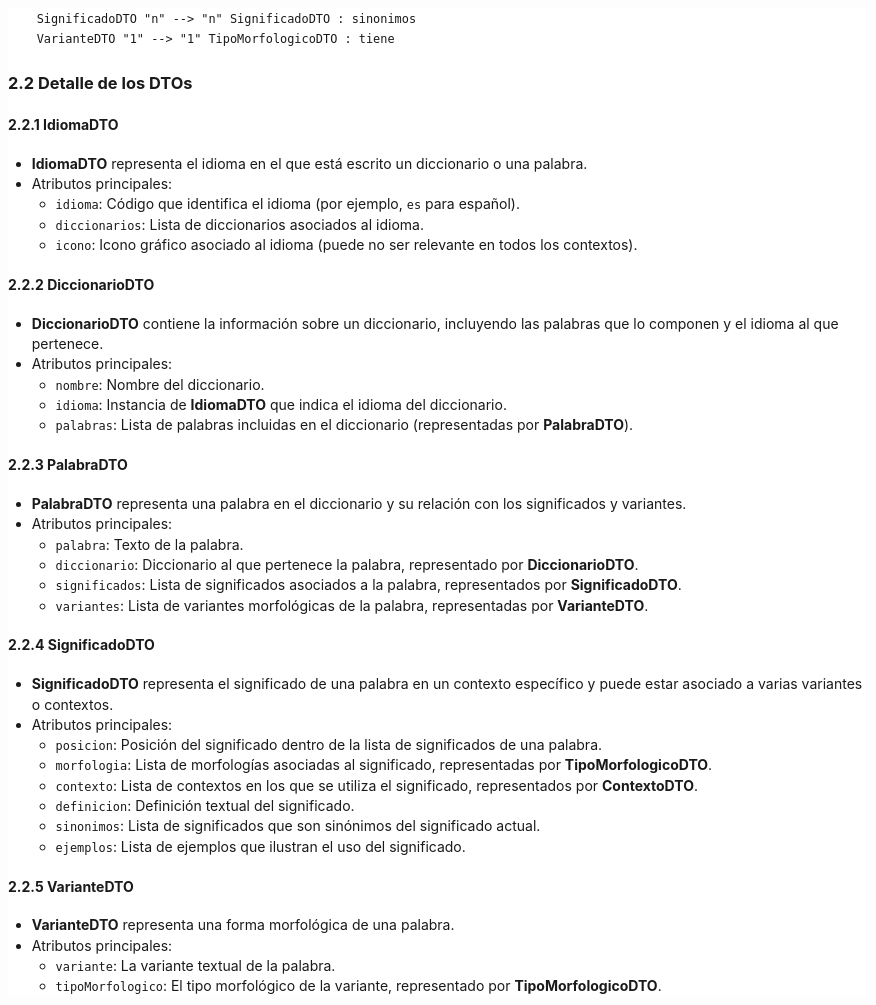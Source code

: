 ```mermaid
    SignificadoDTO "n" --> "n" SignificadoDTO : sinonimos
    VarianteDTO "1" --> "1" TipoMorfologicoDTO : tiene

```

### 2.2 Detalle de los DTOs

#### 2.2.1 **IdiomaDTO**
- **IdiomaDTO** representa el idioma en el que está escrito un diccionario o una palabra.
- Atributos principales:
  - `idioma`: Código que identifica el idioma (por ejemplo, `es` para español).
  - `diccionarios`: Lista de diccionarios asociados al idioma.
  - `icono`: Icono gráfico asociado al idioma (puede no ser relevante en todos los contextos).

#### 2.2.2 **DiccionarioDTO**
- **DiccionarioDTO** contiene la información sobre un diccionario, incluyendo las palabras que lo componen y el idioma al que pertenece.
- Atributos principales:
  - `nombre`: Nombre del diccionario.
  - `idioma`: Instancia de **IdiomaDTO** que indica el idioma del diccionario.
  - `palabras`: Lista de palabras incluidas en el diccionario (representadas por **PalabraDTO**).

#### 2.2.3 **PalabraDTO**
- **PalabraDTO** representa una palabra en el diccionario y su relación con los significados y variantes.
- Atributos principales:
  - `palabra`: Texto de la palabra.
  - `diccionario`: Diccionario al que pertenece la palabra, representado por **DiccionarioDTO**.
  - `significados`: Lista de significados asociados a la palabra, representados por **SignificadoDTO**.
  - `variantes`: Lista de variantes morfológicas de la palabra, representadas por **VarianteDTO**.

#### 2.2.4 **SignificadoDTO**
- **SignificadoDTO** representa el significado de una palabra en un contexto específico y puede estar asociado a varias variantes o contextos.
- Atributos principales:
  - `posicion`: Posición del significado dentro de la lista de significados de una palabra.
  - `morfologia`: Lista de morfologías asociadas al significado, representadas por **TipoMorfologicoDTO**.
  - `contexto`: Lista de contextos en los que se utiliza el significado, representados por **ContextoDTO**.
  - `definicion`: Definición textual del significado.
  - `sinonimos`: Lista de significados que son sinónimos del significado actual.
  - `ejemplos`: Lista de ejemplos que ilustran el uso del significado.

#### 2.2.5 **VarianteDTO**
- **VarianteDTO** representa una forma morfológica de una palabra.
- Atributos principales:
  - `variante`: La variante textual de la palabra.
  - `tipoMorfologico`: El tipo morfológico de la variante, representado por **TipoMorfologicoDTO**.

